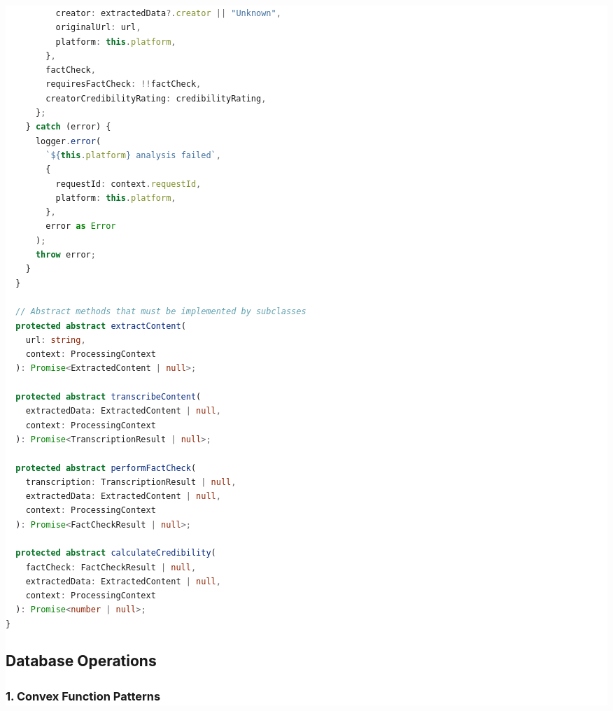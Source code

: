 ```typescript
          creator: extractedData?.creator || "Unknown",
          originalUrl: url,
          platform: this.platform,
        },
        factCheck,
        requiresFactCheck: !!factCheck,
        creatorCredibilityRating: credibilityRating,
      };
    } catch (error) {
      logger.error(
        `${this.platform} analysis failed`,
        {
          requestId: context.requestId,
          platform: this.platform,
        },
        error as Error
      );
      throw error;
    }
  }

  // Abstract methods that must be implemented by subclasses
  protected abstract extractContent(
    url: string,
    context: ProcessingContext
  ): Promise<ExtractedContent | null>;

  protected abstract transcribeContent(
    extractedData: ExtractedContent | null,
    context: ProcessingContext
  ): Promise<TranscriptionResult | null>;

  protected abstract performFactCheck(
    transcription: TranscriptionResult | null,
    extractedData: ExtractedContent | null,
    context: ProcessingContext
  ): Promise<FactCheckResult | null>;

  protected abstract calculateCredibility(
    factCheck: FactCheckResult | null,
    extractedData: ExtractedContent | null,
    context: ProcessingContext
  ): Promise<number | null>;
}
```

## Database Operations

### 1. Convex Function Patterns

